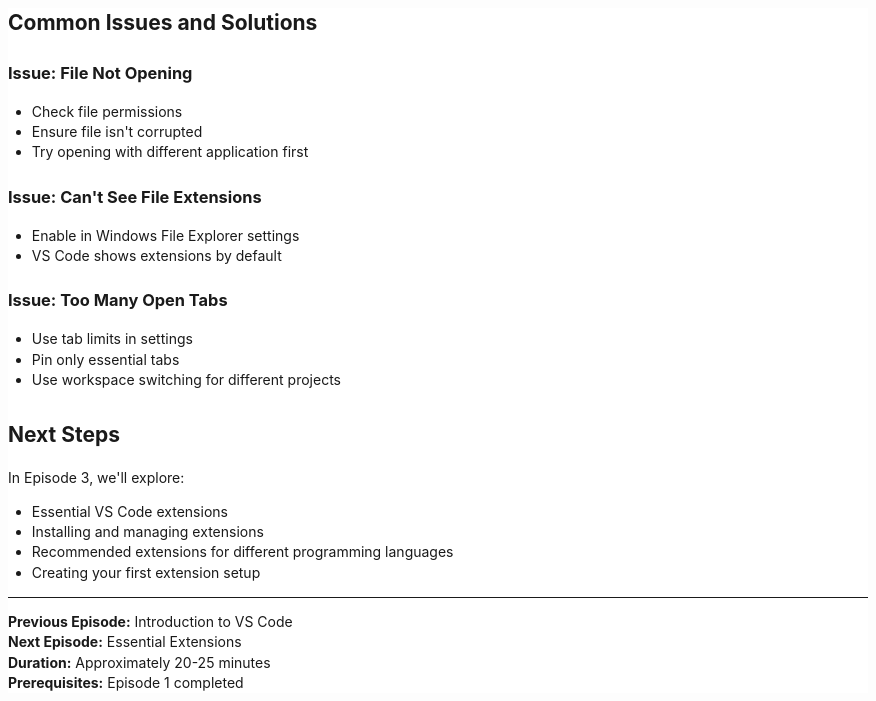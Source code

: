 ## Common Issues and Solutions

### Issue: File Not Opening
- Check file permissions
- Ensure file isn't corrupted
- Try opening with different application first

### Issue: Can't See File Extensions
- Enable in Windows File Explorer settings
- VS Code shows extensions by default

### Issue: Too Many Open Tabs
- Use tab limits in settings
- Pin only essential tabs
- Use workspace switching for different projects

## Next Steps

In Episode 3, we'll explore:
- Essential VS Code extensions
- Installing and managing extensions
- Recommended extensions for different programming languages
- Creating your first extension setup

---

**Previous Episode:** Introduction to VS Code  
**Next Episode:** Essential Extensions  
**Duration:** Approximately 20-25 minutes  
**Prerequisites:** Episode 1 completed